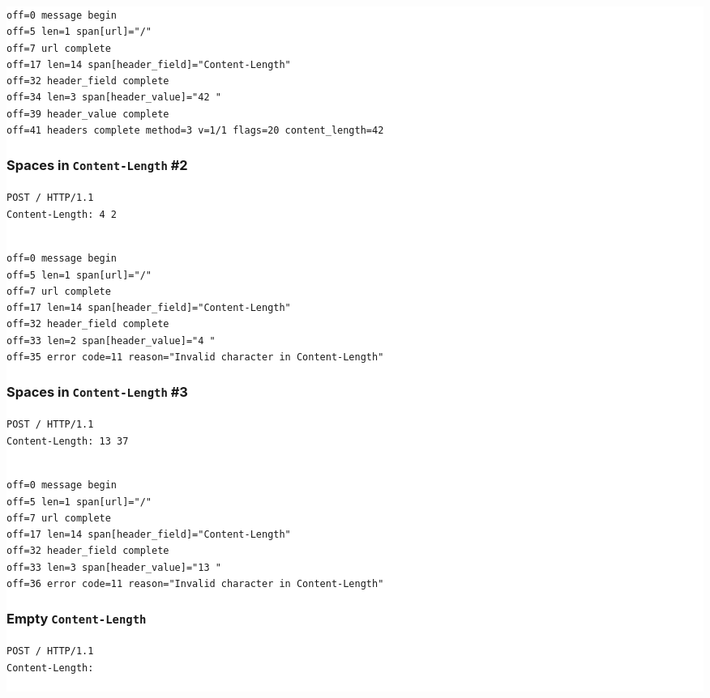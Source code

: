 ```log
off=0 message begin
off=5 len=1 span[url]="/"
off=7 url complete
off=17 len=14 span[header_field]="Content-Length"
off=32 header_field complete
off=34 len=3 span[header_value]="42 "
off=39 header_value complete
off=41 headers complete method=3 v=1/1 flags=20 content_length=42
```

### Spaces in `Content-Length` #2


```http
POST / HTTP/1.1
Content-Length: 4 2


```

```log
off=0 message begin
off=5 len=1 span[url]="/"
off=7 url complete
off=17 len=14 span[header_field]="Content-Length"
off=32 header_field complete
off=33 len=2 span[header_value]="4 "
off=35 error code=11 reason="Invalid character in Content-Length"
```

### Spaces in `Content-Length` #3


```http
POST / HTTP/1.1
Content-Length: 13 37


```

```log
off=0 message begin
off=5 len=1 span[url]="/"
off=7 url complete
off=17 len=14 span[header_field]="Content-Length"
off=32 header_field complete
off=33 len=3 span[header_value]="13 "
off=36 error code=11 reason="Invalid character in Content-Length"
```

### Empty `Content-Length`


```http
POST / HTTP/1.1
Content-Length:


```
